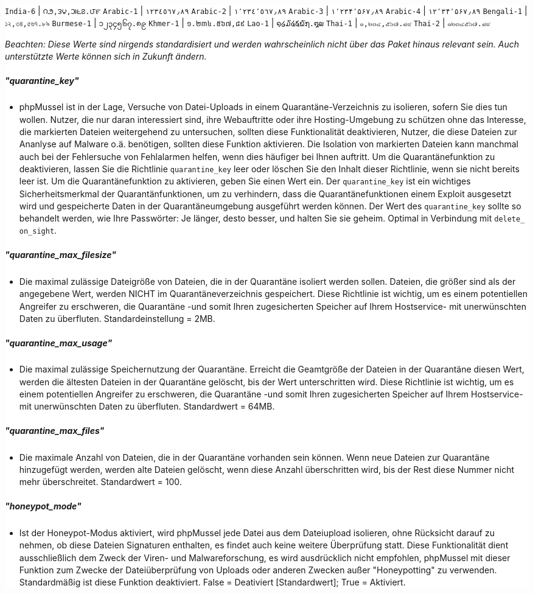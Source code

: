 `India-6` | `౧౨,౩౪,౫౬౭.౮౯`
`Arabic-1` | `١٢٣٤٥٦٧٫٨٩`
`Arabic-2` | `١٬٢٣٤٬٥٦٧٫٨٩`
`Arabic-3` | `۱٬۲۳۴٬۵۶۷٫۸۹`
`Arabic-4` | `۱۲٬۳۴٬۵۶۷٫۸۹`
`Bengali-1` | `১২,৩৪,৫৬৭.৮৯`
`Burmese-1` | `၁၂၃၄၅၆၇.၈၉`
`Khmer-1` | `១.២៣៤.៥៦៧,៨៩`
`Lao-1` | `໑໒໓໔໕໖໗.໘໙`
`Thai-1` | `๑,๒๓๔,๕๖๗.๘๙`
`Thai-2` | `๑๒๓๔๕๖๗.๘๙`

*Beachten: Diese Werte sind nirgends standardisiert und werden wahrscheinlich nicht über das Paket hinaus relevant sein. Auch unterstützte Werte können sich in Zukunft ändern.*

##### "quarantine_key"
- phpMussel ist in der Lage, Versuche von Datei-Uploads in einem Quarantäne-Verzeichnis zu isolieren, sofern Sie dies tun wollen. Nutzer, die nur daran interessiert sind, ihre Webauftritte oder ihre Hosting-Umgebung zu schützen ohne das Interesse, die markierten Dateien weitergehend zu untersuchen, sollten diese Funktionalität deaktivieren, Nutzer, die diese Dateien zur Ananlyse auf Malware o.ä. benötigen, sollten diese Funktion aktivieren. Die Isolation von markierten Dateien kann manchmal auch bei der Fehlersuche von Fehlalarmen helfen, wenn dies häufiger bei Ihnen auftritt. Um die Quarantänefunktion zu deaktivieren, lassen Sie die Richtlinie `quarantine_key` leer oder löschen Sie den Inhalt dieser Richtlinie, wenn sie nicht bereits leer ist. Um die Quarantänefunktion zu aktivieren, geben Sie einen Wert ein. Der `quarantine_key` ist ein wichtiges Sicherheitsmerkmal der Quarantänfunktionen, um zu verhindern, dass die Quarantänefunktionen einem Exploit ausgesetzt wird und gespeicherte Daten in der Quarantäneumgebung ausgeführt werden können. Der Wert des `quarantine_key` sollte so behandelt werden, wie Ihre Passwörter: Je länger, desto besser, und halten Sie sie geheim. Optimal in Verbindung mit `delete_on_sight`.

##### "quarantine_max_filesize"
- Die maximal zulässige Dateigröße von Dateien, die in der Quarantäne isoliert werden sollen. Dateien, die größer sind als der angegebene Wert, werden NICHT im Quarantäneverzeichnis gespeichert. Diese Richtlinie ist wichtig, um es einem potentiellen Angreifer zu erschweren, die Quarantäne -und somit Ihren zugesicherten Speicher auf Ihrem Hostservice- mit unerwünschten Daten zu überfluten. Standardeinstellung = 2MB.

##### "quarantine_max_usage"
- Die maximal zulässige Speichernutzung der Quarantäne. Erreicht die Geamtgröße der Dateien in der Quarantäne diesen Wert, werden die ältesten Dateien in der Quarantäne gelöscht, bis der Wert unterschritten wird. Diese Richtlinie ist wichtig, um es einem potentiellen Angreifer zu erschweren, die Quarantäne -und somit Ihren zugesicherten Speicher auf Ihrem Hostservice- mit unerwünschten Daten zu überfluten. Standardwert = 64MB.

##### "quarantine_max_files"
- Die maximale Anzahl von Dateien, die in der Quarantäne vorhanden sein können. Wenn neue Dateien zur Quarantäne hinzugefügt werden, werden alte Dateien gelöscht, wenn diese Anzahl überschritten wird, bis der Rest diese Nummer nicht mehr überschreitet. Standardwert = 100.

##### "honeypot_mode"
- Ist der Honeypot-Modus aktiviert, wird phpMussel jede Datei aus dem Dateiupload isolieren, ohne Rücksicht darauf zu nehmen, ob diese Dateien Signaturen enthalten, es findet auch keine weitere Überprüfung statt. Diese Funktionalität dient ausschließlich dem Zweck der Viren- und Malwareforschung, es wird ausdrücklich nicht empfohlen, phpMussel mit dieser Funktion zum Zwecke der Dateiüberprüfung von Uploads oder anderen Zwecken außer "Honeypotting" zu verwenden. Standardmäßig ist diese Funktion deaktiviert. False = Deativiert [Standardwert]; True = Aktiviert.
